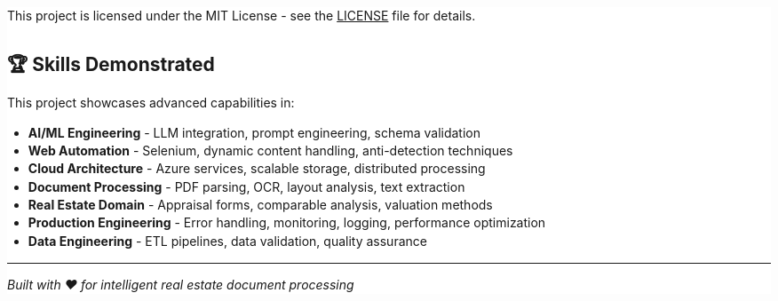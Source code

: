 This project is licensed under the MIT License - see the [LICENSE](LICENSE) file for details.

## 🏆 Skills Demonstrated

This project showcases advanced capabilities in:

- **AI/ML Engineering** - LLM integration, prompt engineering, schema validation
- **Web Automation** - Selenium, dynamic content handling, anti-detection techniques
- **Cloud Architecture** - Azure services, scalable storage, distributed processing
- **Document Processing** - PDF parsing, OCR, layout analysis, text extraction
- **Real Estate Domain** - Appraisal forms, comparable analysis, valuation methods
- **Production Engineering** - Error handling, monitoring, logging, performance optimization
- **Data Engineering** - ETL pipelines, data validation, quality assurance

---

*Built with ❤️ for intelligent real estate document processing*
